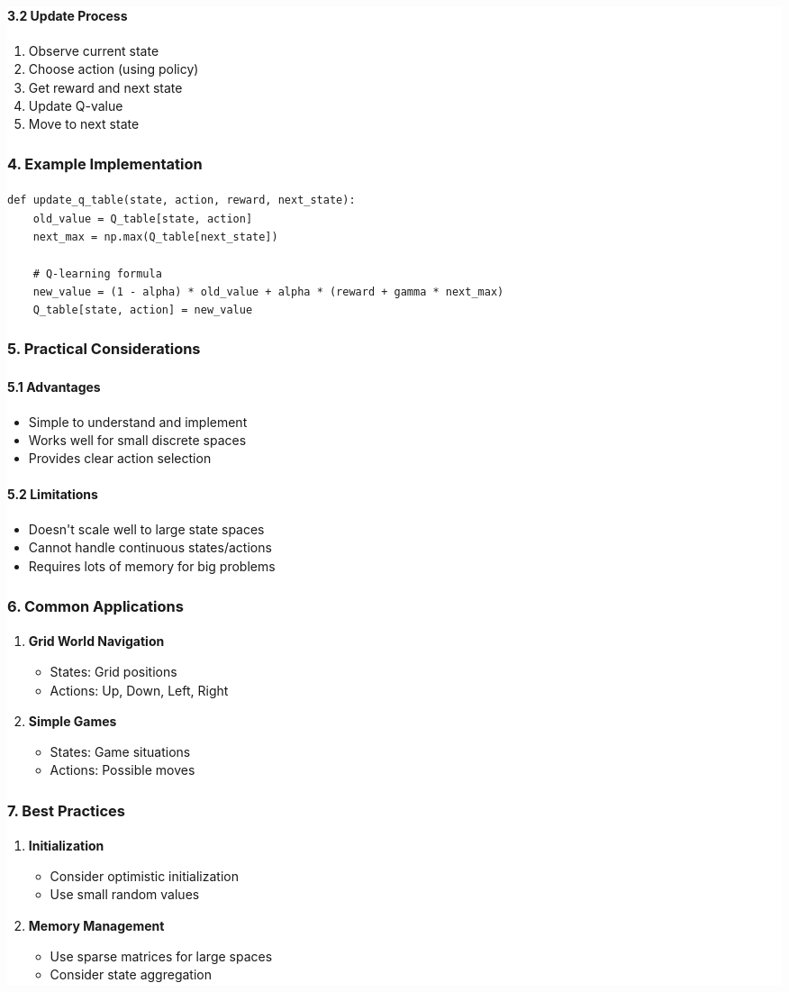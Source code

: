 #### 3.2 Update Process

1. Observe current state
2. Choose action (using policy)
3. Get reward and next state
4. Update Q-value
5. Move to next state

### 4. Example Implementation

```textmate
def update_q_table(state, action, reward, next_state):
    old_value = Q_table[state, action]
    next_max = np.max(Q_table[next_state])

    # Q-learning formula
    new_value = (1 - alpha) * old_value + alpha * (reward + gamma * next_max)
    Q_table[state, action] = new_value
```

### 5. Practical Considerations

#### 5.1 Advantages

- Simple to understand and implement
- Works well for small discrete spaces
- Provides clear action selection

#### 5.2 Limitations

- Doesn't scale well to large state spaces
- Cannot handle continuous states/actions
- Requires lots of memory for big problems

### 6. Common Applications

1. **Grid World Navigation**
    - States: Grid positions
    - Actions: Up, Down, Left, Right

2. **Simple Games**
    - States: Game situations
    - Actions: Possible moves

### 7. Best Practices

1. **Initialization**
    - Consider optimistic initialization
    - Use small random values

2. **Memory Management**
    - Use sparse matrices for large spaces
    - Consider state aggregation
